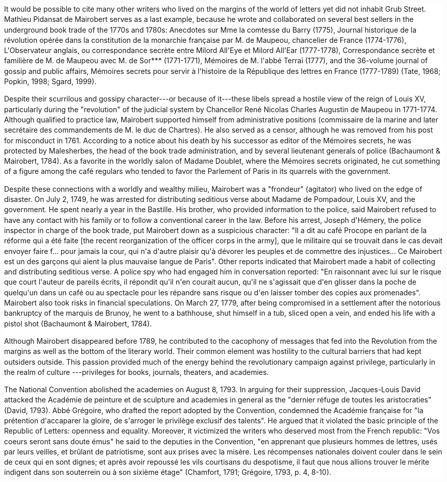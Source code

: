 It would be possible to cite many other writers who lived on the margins of the world of letters yet did not inhabit Grub Street. Mathieu Pidansat de Mairobert serves as a last example, because he wrote and collaborated on several best sellers in the underground book trade of the 1770s and 1780s: Anecdotes sur Mme la comtesse du Barry (1775), Journal historique de la révolution opérée dans la constitution de la monarchie française par M. de Maupeou, chancelier de France (1774-1776), L'Observateur anglais, ou correspondance secrète entre Milord All'Eye et Milord All'Ear (1777-1778), Correspondance secrète et familière de M. de Maupeou avec M. de Sor\*\** (1771-1771), Mémoires de M. l'abbé Terrai (1777), and the 36-volume journal of gossip and public affairs, Mémoires secrets pour servir à l'histoire de la République des lettres en France (1777-1789) (Tate, 1968; Popkin, 1998; Sgard, 1999).

Despite their scurrilous and gossipy character---or because of it---these libels spread a hostile view of the reign of Louis XV, particularly during the "revolution" of the judicial system by Chancellor René Nicolas Charles Augustin de Maupeou in 1771-1774. Although qualified to practice law, Mairobert supported himself from administrative positions (commissaire de la marine and later secrétaire des commandements de M. le duc de Chartres). He also served as a censor, although he was removed from his post for misconduct in 1761. According to a notice about his death by his successor as editor of the Mémoires secrets, he was protected by Malesherbes, the head of the book trade administration, and by several lieutenant generals of police (Bachaumont & Mairobert, 1784). As a favorite in the worldly salon of Madame Doublet, where the Mémoires secrets originated, he cut something of a figure among the café regulars who tended to favor the Parlement of Paris in its quarrels with the government.

Despite these connections with a worldly and wealthy milieu, Mairobert was a "frondeur" (agitator) who lived on the edge of disaster. On July 2, 1749, he was arrested for distributing seditious verse about Madame de Pompadour, Louis XV, and the government. He spent nearly a year in the Bastille. His brother, who provided information to the police, said Mairobert refused to have any contact with his family or to follow a conventional career in the law. Before his arrest, Joseph d'Hémery, the police inspector in charge of the book trade, put Mairobert down as a suspicious character: "Il a dit au café Procope en parlant de la réforme qui a été faite \[the recent reorganization of the officer corps in the army], que le militaire qui se trouvait dans le cas devait envoyer faire f... pour jamais la cour, qui n'a d'autre plaisir qu'à dévorer les peuples et de commettre des injustices... Ce Mairobert est un des garçons qui aient la plus mauvaise langue de Paris". Other reports indicated that Mairobert made a habit of collecting and distributing seditious verse. A police spy who had engaged him in conversation reported: "En raisonnant avec lui sur le risque que court l'auteur de pareils écrits, il répondit qu'il n'en courait aucun, qu'il ne s'agissait que d'en glisser dans la poche de quelqu'un dans un café ou au spectacle pour les répandre sans risque ou d'en laisser tomber des copies aux promenades". Mairobert also took risks in financial speculations. On March 27, 1779, after being compromised in a settlement after the notorious bankruptcy of the marquis de Brunoy, he went to a bathhouse, shut himself in a tub, sliced open a vein, and ended his life with a pistol shot (Bachaumont & Mairobert, 1784).

Although Mairobert disappeared before 1789, he contributed to the cacophony of messages that fed into the Revolution from the margins as well as the bottom of the literary world. Their common element was hostility to the cultural barriers that had kept outsiders outside. This passion provided much of the energy behind the revolutionary campaign against privilege, particularly in the realm of culture ---privileges for books, journals, theaters, and academies.

The National Convention abolished the academies on August 8, 1793. In arguing for their suppression, Jacques-Louis David attacked the Académie de peinture et de sculpture and academies in general as the "dernier réfuge de toutes les aristocraties" (David, 1793). Abbé Grégoire, who drafted the report adopted by the Convention, condemned the Académie française for "la prétention d'accaparer la gloire, de s'arroger le privilège exclusif des talents". He argued that it violated the basic principle of the Republic of Letters: openness and equality. Moreover, it victimized the writers who deserved most from the French republic: "Vos coeurs seront sans doute émus" he said to the deputies in the Convention, "en apprenant que plusieurs hommes de lettres, usés par leurs veilles, et brûlant de patriotisme, sont aux prises avec la misère. Les récompenses nationales doivent couler dans le sein de ceux qui en sont dignes; et après avoir repoussé les vils courtisans du despotisme, il faut que nous allions trouver le mérite indigent dans son souterrein ou à son sixième étage" (Chamfort, 1791; Grégoire, 1793, p. 4, 8-10).
